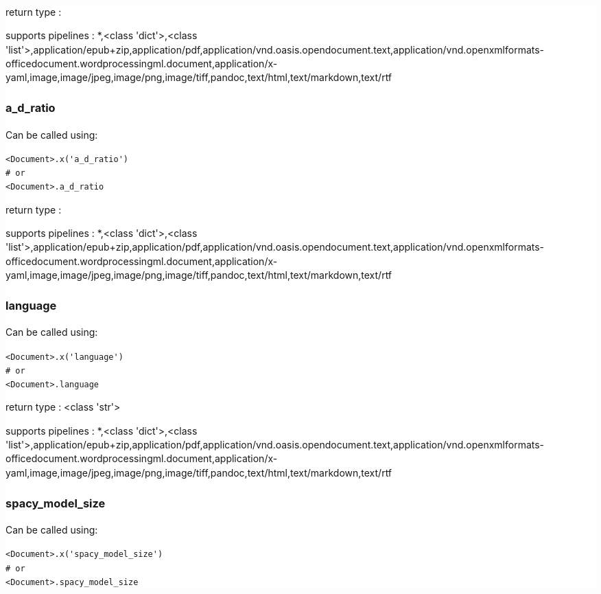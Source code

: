 return type
: 

supports pipelines
: *,<class 'dict'>,<class 'list'>,application/epub+zip,application/pdf,application/vnd.oasis.opendocument.text,application/vnd.openxmlformats-officedocument.wordprocessingml.document,application/x-yaml,image,image/jpeg,image/png,image/tiff,pandoc,text/html,text/markdown,text/rtf

### a_d_ratio
            


Can be called using:

    <Document>.x('a_d_ratio')
    # or
    <Document>.a_d_ratio

return type
: 

supports pipelines
: *,<class 'dict'>,<class 'list'>,application/epub+zip,application/pdf,application/vnd.oasis.opendocument.text,application/vnd.openxmlformats-officedocument.wordprocessingml.document,application/x-yaml,image,image/jpeg,image/png,image/tiff,pandoc,text/html,text/markdown,text/rtf

### language
            


Can be called using:

    <Document>.x('language')
    # or
    <Document>.language

return type
: <class 'str'>

supports pipelines
: *,<class 'dict'>,<class 'list'>,application/epub+zip,application/pdf,application/vnd.oasis.opendocument.text,application/vnd.openxmlformats-officedocument.wordprocessingml.document,application/x-yaml,image,image/jpeg,image/png,image/tiff,pandoc,text/html,text/markdown,text/rtf

### spacy_model_size
            


Can be called using:

    <Document>.x('spacy_model_size')
    # or
    <Document>.spacy_model_size
